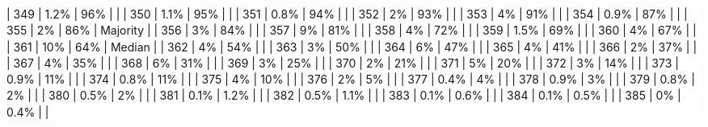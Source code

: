 | 349 | 1.2% | 96% |  |
| 350 | 1.1% | 95% |  |
| 351 | 0.8% | 94% |  |
| 352 | 2% | 93% |  |
| 353 | 4% | 91% |  |
| 354 | 0.9% | 87% |  |
| 355 | 2% | 86% | Majority |
| 356 | 3% | 84% |  |
| 357 | 9% | 81% |  |
| 358 | 4% | 72% |  |
| 359 | 1.5% | 69% |  |
| 360 | 4% | 67% |  |
| 361 | 10% | 64% | Median |
| 362 | 4% | 54% |  |
| 363 | 3% | 50% |  |
| 364 | 6% | 47% |  |
| 365 | 4% | 41% |  |
| 366 | 2% | 37% |  |
| 367 | 4% | 35% |  |
| 368 | 6% | 31% |  |
| 369 | 3% | 25% |  |
| 370 | 2% | 21% |  |
| 371 | 5% | 20% |  |
| 372 | 3% | 14% |  |
| 373 | 0.9% | 11% |  |
| 374 | 0.8% | 11% |  |
| 375 | 4% | 10% |  |
| 376 | 2% | 5% |  |
| 377 | 0.4% | 4% |  |
| 378 | 0.9% | 3% |  |
| 379 | 0.8% | 2% |  |
| 380 | 0.5% | 2% |  |
| 381 | 0.1% | 1.2% |  |
| 382 | 0.5% | 1.1% |  |
| 383 | 0.1% | 0.6% |  |
| 384 | 0.1% | 0.5% |  |
| 385 | 0% | 0.4% |  |